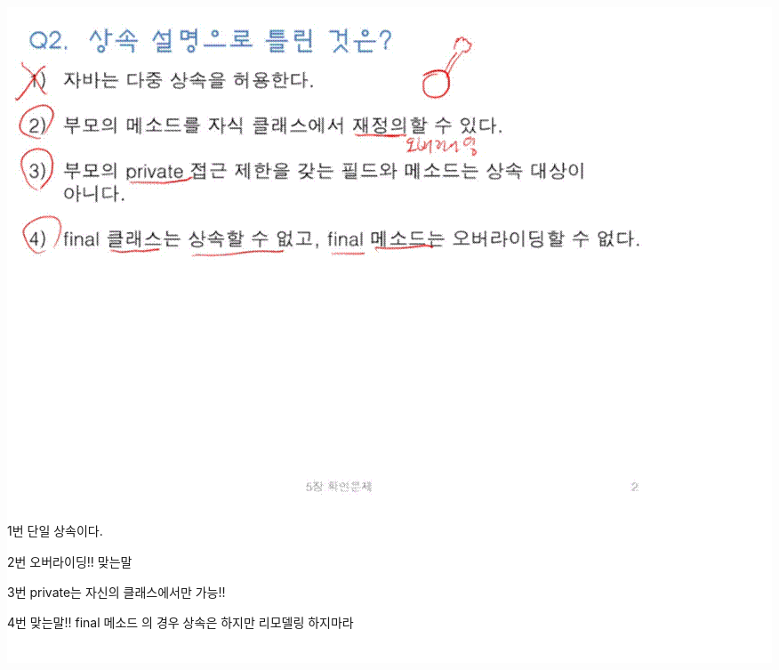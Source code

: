 <img src="./images/2022-01-27-(Java)Basic(기초문법)/clip_image052-164646407274324.gif" />

1번 단일 상속이다.

2번 오버라이딩!! 맞는말

3번 private는 자신의 클래스에서만 가능!!

4번 맞는말!! final 메소드 의 경우 상속은 하지만 리모델링 하지마라

<br>
